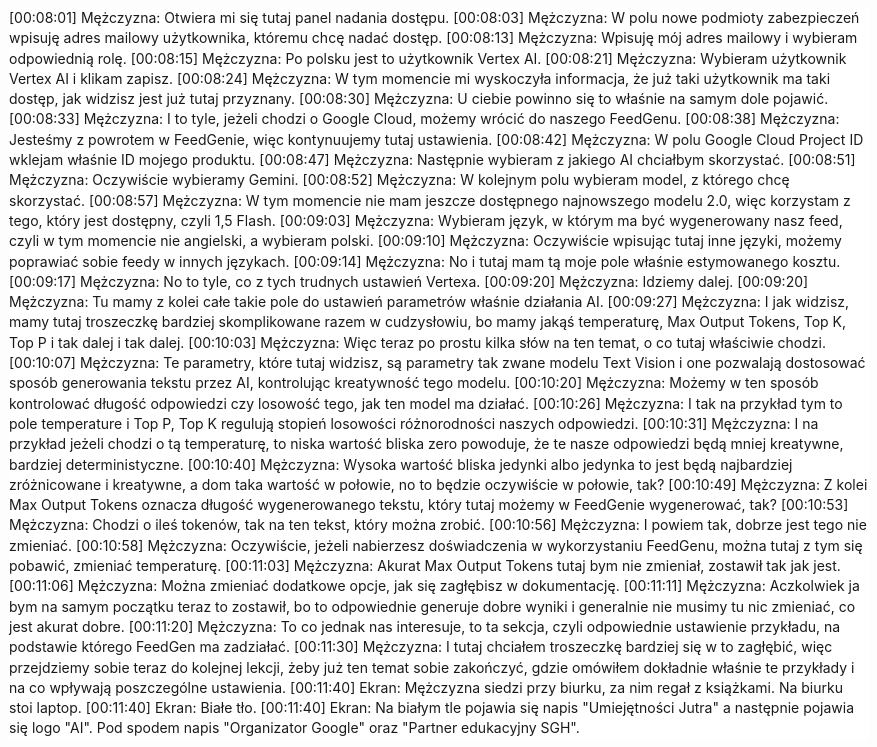 [00:08:01] Mężczyzna: Otwiera mi się tutaj panel nadania dostępu.
[00:08:03] Mężczyzna: W polu nowe podmioty zabezpieczeń wpisuję adres mailowy użytkownika, któremu chcę nadać dostęp.
[00:08:13] Mężczyzna: Wpisuję mój adres mailowy i wybieram odpowiednią rolę.
[00:08:15] Mężczyzna: Po polsku jest to użytkownik Vertex AI.
[00:08:21] Mężczyzna: Wybieram użytkownik Vertex AI i klikam zapisz.
[00:08:24] Mężczyzna: W tym momencie mi wyskoczyła informacja, że już taki użytkownik ma taki dostęp, jak widzisz jest już tutaj przyznany.
[00:08:30] Mężczyzna: U ciebie powinno się to właśnie na samym dole pojawić.
[00:08:33] Mężczyzna: I to tyle, jeżeli chodzi o Google Cloud, możemy wrócić do naszego FeedGenu.
[00:08:38] Mężczyzna: Jesteśmy z powrotem w FeedGenie, więc kontynuujemy tutaj ustawienia.
[00:08:42] Mężczyzna: W polu Google Cloud Project ID wklejam właśnie ID mojego produktu.
[00:08:47] Mężczyzna: Następnie wybieram z jakiego AI chciałbym skorzystać.
[00:08:51] Mężczyzna: Oczywiście wybieramy Gemini.
[00:08:52] Mężczyzna: W kolejnym polu wybieram model, z którego chcę skorzystać.
[00:08:57] Mężczyzna: W tym momencie nie mam jeszcze dostępnego najnowszego modelu 2.0, więc korzystam z tego, który jest dostępny, czyli 1,5 Flash.
[00:09:03] Mężczyzna: Wybieram język, w którym ma być wygenerowany nasz feed, czyli w tym momencie nie angielski, a wybieram polski.
[00:09:10] Mężczyzna: Oczywiście wpisując tutaj inne języki, możemy poprawiać sobie feedy w innych językach.
[00:09:14] Mężczyzna: No i tutaj mam tą moje pole właśnie estymowanego kosztu.
[00:09:17] Mężczyzna: No to tyle, co z tych trudnych ustawień Vertexa.
[00:09:20] Mężczyzna: Idziemy dalej.
[00:09:20] Mężczyzna: Tu mamy z kolei całe takie pole do ustawień parametrów właśnie działania AI.
[00:09:27] Mężczyzna: I jak widzisz, mamy tutaj troszeczkę bardziej skomplikowane razem w cudzysłowiu, bo mamy jakąś temperaturę, Max Output Tokens, Top K, Top P i tak dalej i tak dalej.
[00:10:03] Mężczyzna: Więc teraz po prostu kilka słów na ten temat, o co tutaj właściwie chodzi.
[00:10:07] Mężczyzna: Te parametry, które tutaj widzisz, są parametry tak zwane modelu Text Vision i one pozwalają dostosować sposób generowania tekstu przez AI, kontrolując kreatywność tego modelu.
[00:10:20] Mężczyzna: Możemy w ten sposób kontrolować długość odpowiedzi czy losowość tego, jak ten model ma działać.
[00:10:26] Mężczyzna: I tak na przykład tym to pole temperature i Top P, Top K regulują stopień losowości różnorodności naszych odpowiedzi.
[00:10:31] Mężczyzna: I na przykład jeżeli chodzi o tą temperaturę, to niska wartość bliska zero powoduje, że te nasze odpowiedzi będą mniej kreatywne, bardziej deterministyczne.
[00:10:40] Mężczyzna: Wysoka wartość bliska jedynki albo jedynka to jest będą najbardziej zróżnicowane i kreatywne, a dom taka wartość w połowie, no to będzie oczywiście w połowie, tak?
[00:10:49] Mężczyzna: Z kolei Max Output Tokens oznacza długość wygenerowanego tekstu, który tutaj możemy w FeedGenie wygenerować, tak?
[00:10:53] Mężczyzna: Chodzi o ileś tokenów, tak na ten tekst, który można zrobić.
[00:10:56] Mężczyzna: I powiem tak, dobrze jest tego nie zmieniać.
[00:10:58] Mężczyzna: Oczywiście, jeżeli nabierzesz doświadczenia w wykorzystaniu FeedGenu, można tutaj z tym się pobawić, zmieniać temperaturę.
[00:11:03] Mężczyzna: Akurat Max Output Tokens tutaj bym nie zmieniał, zostawił tak jak jest.
[00:11:06] Mężczyzna: Można zmieniać dodatkowe opcje, jak się zagłębisz w dokumentację.
[00:11:11] Mężczyzna: Aczkolwiek ja bym na samym początku teraz to zostawił, bo to odpowiednie generuje dobre wyniki i generalnie nie musimy tu nic zmieniać, co jest akurat dobre.
[00:11:20] Mężczyzna: To co jednak nas interesuje, to ta sekcja, czyli odpowiednie ustawienie przykładu, na podstawie którego FeedGen ma zadziałać.
[00:11:30] Mężczyzna: I tutaj chciałem troszeczkę bardziej się w to zagłębić, więc przejdziemy sobie teraz do kolejnej lekcji, żeby już ten temat sobie zakończyć, gdzie omówiłem dokładnie właśnie te przykłady i na co wpływają poszczególne ustawienia.
[00:11:40] Ekran: Mężczyzna siedzi przy biurku, za nim regał z książkami. Na biurku stoi laptop.
[00:11:40] Ekran: Białe tło.
[00:11:40] Ekran: Na białym tle pojawia się napis "Umiejętności Jutra" a następnie pojawia się logo "AI". Pod spodem napis "Organizator Google" oraz "Partner edukacyjny SGH".
